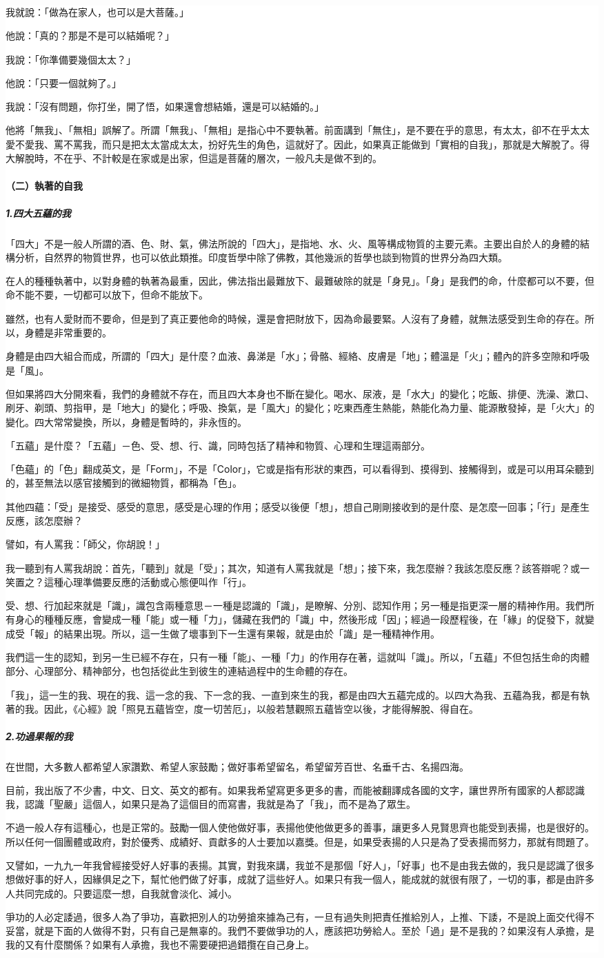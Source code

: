 我就說：「做為在家人，也可以是大菩薩。」

他說：「真的？那是不是可以結婚呢？」

我說：「你準備要幾個太太？」

他說：「只要一個就夠了。」

我說：「沒有問題，你打坐，開了悟，如果還會想結婚，還是可以結婚的。」

他將「無我」、「無相」誤解了。所謂「無我」、「無相」是指心中不要執著。前面講到「無住」，是不要在乎的意思，有太太，卻不在乎太太愛不愛我、罵不罵我，而只是把太太當成太太，扮好先生的角色，這就好了。因此，如果真正能做到「實相的自我」，那就是大解脫了。得大解脫時，不在乎、不計較是在家或是出家，但這是菩薩的層次，一般凡夫是做不到的。

#### （二）執著的自我

##### 1.四大五蘊的我


「四大」不是一般人所謂的酒、色、財、氣，佛法所說的「四大」，是指地、水、火、風等構成物質的主要元素。主要出自於人的身體的結構分析，自然界的物質世界，也可以依此類推。印度哲學中除了佛教，其他幾派的哲學也談到物質的世界分為四大類。

在人的種種執著中，以對身體的執著為最重，因此，佛法指出最難放下、最難破除的就是「身見」。「身」是我們的命，什麼都可以不要，但命不能不要，一切都可以放下，但命不能放下。

雖然，也有人愛財而不要命，但是到了真正要他命的時候，還是會把財放下，因為命最要緊。人沒有了身體，就無法感受到生命的存在。所以，身體是非常重要的。

身體是由四大組合而成，所謂的「四大」是什麼？血液、鼻涕是「水」；骨骼、經絡、皮膚是「地」；體溫是「火」；體內的許多空隙和呼吸是「風」。

但如果將四大分開來看，我們的身體就不存在，而且四大本身也不斷在變化。喝水、尿液，是「水大」的變化；吃飯、排便、洗澡、漱口、刷牙、剃頭、剪指甲，是「地大」的變化；呼吸、換氣，是「風大」的變化；吃東西產生熱能，熱能化為力量、能源散發掉，是「火大」的變化。四大常常變換，所以，身體是暫時的，非永恆的。

「五蘊」是什麼？「五蘊」－色、受、想、行、識，同時包括了精神和物質、心理和生理這兩部分。

「色蘊」的「色」翻成英文，是「Form」，不是「Color」，它或是指有形狀的東西，可以看得到、摸得到、接觸得到，或是可以用耳朵聽到的，甚至無法以感官接觸到的微細物質，都稱為「色」。

其他四蘊：「受」是接受、感受的意思，感受是心理的作用；感受以後便「想」，想自己剛剛接收到的是什麼、是怎麼一回事；「行」是產生反應，該怎麼辦？

譬如，有人罵我：「師父，你胡說！」

我一聽到有人罵我胡說：首先，「聽到」就是「受」；其次，知道有人罵我就是「想」；接下來，我怎麼辦？我該怎麼反應？該答辯呢？或一笑置之？這種心理準備要反應的活動或心態便叫作「行」。

受、想、行加起來就是「識」，識包含兩種意思－一種是認識的「識」，是瞭解、分別、認知作用；另一種是指更深一層的精神作用。我們所有身心的種種反應，會變成一種「能」或一種「力」，儲藏在我們的「識」中，然後形成「因」；經過一段歷程後，在「緣」的促發下，就變成受「報」的結果出現。所以，這一生做了壞事到下一生還有果報，就是由於「識」是一種精神作用。

我們這一生的認知，到另一生已經不存在，只有一種「能」、一種「力」的作用存在著，這就叫「識」。所以，「五蘊」不但包括生命的肉體部分、心理部分、精神部分，也包括從此生到彼生的連結過程中的生命體的存在。

「我」，這一生的我、現在的我、這一念的我、下一念的我、一直到來生的我，都是由四大五蘊完成的。以四大為我、五蘊為我，都是有執著的我。因此，《心經》說「照見五蘊皆空，度一切苦厄」，以般若慧觀照五蘊皆空以後，才能得解脫、得自在。

##### 2.功過果報的我


在世間，大多數人都希望人家讚歎、希望人家鼓勵；做好事希望留名，希望留芳百世、名垂千古、名揚四海。

目前，我出版了不少書，中文、日文、英文的都有。如果我希望寫更多更多的書，而能被翻譯成各國的文字，讓世界所有國家的人都認識我，認識「聖嚴」這個人，如果只是為了這個目的而寫書，我就是為了「我」，而不是為了眾生。

不過一般人存有這種心，也是正常的。鼓勵一個人使他做好事，表揚他使他做更多的善事，讓更多人見賢思齊也能受到表揚，也是很好的。所以任何一個團體或政府，對於優秀、成績好、貢獻多的人士要加以嘉獎。但是，如果受表揚的人只是為了受表揚而努力，那就有問題了。

又譬如，一九九一年我曾經接受好人好事的表揚。其實，對我來講，我並不是那個「好人」，「好事」也不是由我去做的，我只是認識了很多想做好事的好人，因緣俱足之下，幫忙他們做了好事，成就了這些好人。如果只有我一個人，能成就的就很有限了，一切的事，都是由許多人共同完成的。只要這麼一想，自我就會淡化、減小。

爭功的人必定諉過，很多人為了爭功，喜歡把別人的功勞搶來據為己有，一旦有過失則把責任推給別人，上推、下諉，不是說上面交代得不妥當，就是下面的人做得不對，只有自己是無辜的。我們不要做爭功的人，應該把功勞給人。至於「過」是不是我的？如果沒有人承擔，是我的又有什麼關係？如果有人承擔，我也不需要硬把過錯攬在自己身上。
